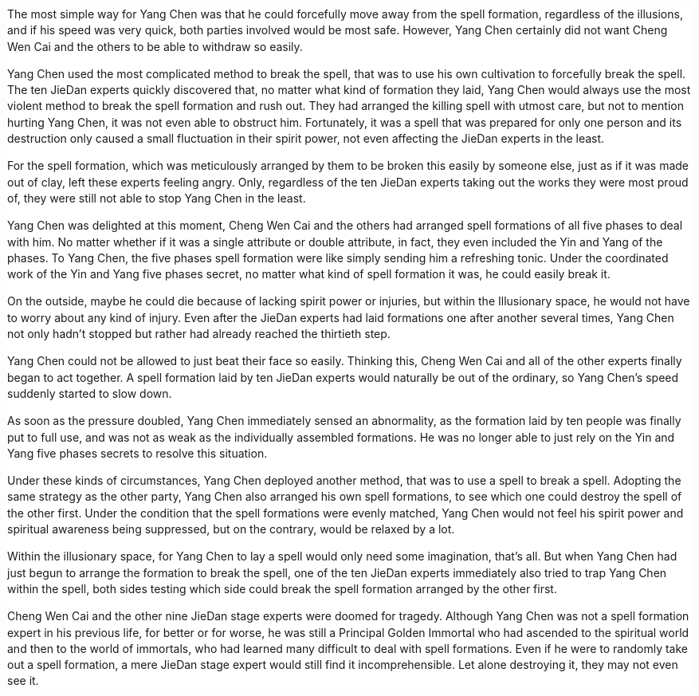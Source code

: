 The most simple way for Yang Chen was that he could forcefully move away from the spell formation, regardless of the illusions, and if his speed was very quick, both parties involved would be most safe. However, Yang Chen certainly did not want Cheng Wen Cai and the others to be able to withdraw so easily.

Yang Chen used the most complicated method to break the spell, that was to use his own cultivation to forcefully break the spell. The ten JieDan experts quickly discovered that, no matter what kind of formation they laid, Yang Chen would always use the most violent method to break the spell formation and rush out. They had arranged the killing spell with utmost care, but not to mention hurting Yang Chen, it was not even able to obstruct him. Fortunately, it was a spell that was prepared for only one person and its destruction only caused a small fluctuation in their spirit power, not even affecting the JieDan experts in the least.

For the spell formation, which was meticulously arranged by them to be broken this easily by someone else, just as if it was made out of clay, left these experts feeling angry. Only, regardless of the ten JieDan experts taking out the works they were most proud of, they were still not able to stop Yang Chen in the least.

Yang Chen was delighted at this moment, Cheng Wen Cai and the others had arranged spell formations of all five phases to deal with him. No matter whether if it was a single attribute or double attribute, in fact, they even included the Yin and Yang of the phases. To Yang Chen, the five phases spell formation were like simply sending him a refreshing tonic. Under the coordinated work of the Yin and Yang five phases secret, no matter what kind of spell formation it was, he could easily break it.  

On the outside, maybe he could die because of lacking spirit power or injuries, but within the Illusionary space, he would not have to worry about any kind of injury. Even after the JieDan experts had laid formations one after another several times, Yang Chen not only hadn’t stopped but rather had already reached the thirtieth step.

Yang Chen could not be allowed to just beat their face so easily. Thinking this, Cheng Wen Cai and all of the other experts finally began to act together. A spell formation laid by ten JieDan experts would naturally be out of the ordinary, so Yang Chen’s speed suddenly started to slow down.

As soon as the pressure doubled, Yang Chen immediately sensed an abnormality, as the formation laid by ten people was finally put to full use, and was not as weak as the individually assembled formations. He was no longer able to just rely on the Yin and Yang five phases secrets to resolve this situation.

Under these kinds of circumstances, Yang Chen deployed another method, that was to use a spell to break a spell. Adopting the same strategy as the other party, Yang Chen also arranged his own spell formations, to see which one could destroy the spell of the other first. Under the condition that the spell formations were evenly matched, Yang Chen would not feel his spirit power and spiritual awareness being suppressed, but on the contrary, would be relaxed by a lot.

Within the illusionary space, for Yang Chen to lay a spell would only need some imagination, that’s all. But when Yang Chen had just begun to arrange the formation to break the spell, one of the ten JieDan experts immediately also tried to trap Yang Chen within the spell, both sides testing which side could break the spell formation arranged by the other first.

Cheng Wen Cai and the other nine JieDan stage experts were doomed for tragedy. Although Yang Chen was not a spell formation expert in his previous life, for better or for worse, he was still a Principal Golden Immortal who had ascended to the spiritual world and then to the world of immortals, who had learned many difficult to deal with spell formations. Even if he were to randomly take out a spell formation, a mere JieDan stage expert would still find it incomprehensible. Let alone destroying it, they may not even see it.
